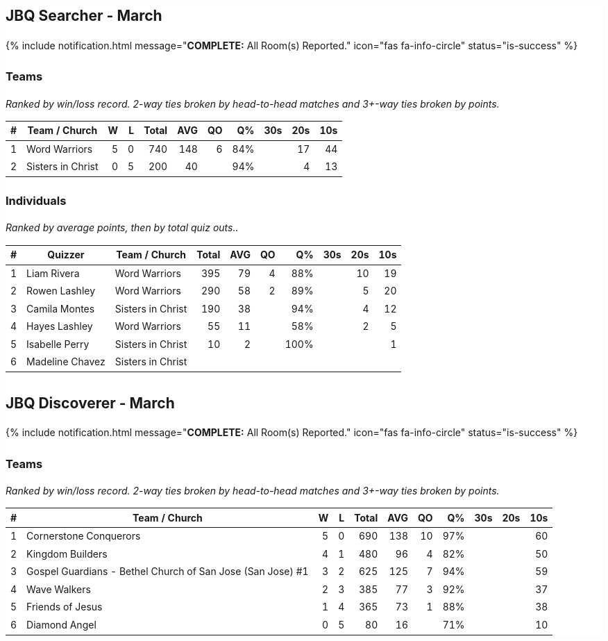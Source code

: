 ## JBQ Searcher - March

{% include notification.html
   message="<b>COMPLETE:</b> All Room(s) Reported."
   icon="fas fa-info-circle"
   status="is-success" %}


### Teams

*Ranked by win/loss record. 2-way ties broken by head-to-head matches and 3+-way ties broken by points.*

| # | Team / Church | W | L | Total | AVG | QO | Q% | 30s | 20s | 10s |
|--:|---|--:|--:|--:|--:|--:|--:|--:|--:|--:|
| 1 | Word Warriors | 5 | 0 | 740 | 148 | 6 | 84% |  | 17 | 44 |
| 2 | Sisters in Christ | 0 | 5 | 200 | 40 |  | 94% |  | 4 | 13 |

### Individuals

*Ranked by average points, then by total quiz outs..*

| # | Quizzer | Team / Church | Total | AVG | QO | Q% | 30s | 20s | 10s |
|--:|---|---|--:|--:|--:|--:|--:|--:|--:|
| 1 | Liam Rivera | Word Warriors | 395 | 79 | 4 | 88% |  | 10 | 19 |
| 2 | Rowen Lashley | Word Warriors | 290 | 58 | 2 | 89% |  | 5 | 20 |
| 3 | Camila Montes | Sisters in Christ | 190 | 38 |  | 94% |  | 4 | 12 |
| 4 | Hayes Lashley | Word Warriors | 55 | 11 |  | 58% |  | 2 | 5 |
| 5 | Isabelle Perry | Sisters in Christ | 10 | 2 |  | 100% |  |  | 1 |
| 6 | Madeline Chavez | Sisters in Christ |  |  |  |  |  |  |  |

## JBQ Discoverer - March

{% include notification.html
   message="<b>COMPLETE:</b> All Room(s) Reported."
   icon="fas fa-info-circle"
   status="is-success" %}


### Teams

*Ranked by win/loss record. 2-way ties broken by head-to-head matches and 3+-way ties broken by points.*

| # | Team / Church | W | L | Total | AVG | QO | Q% | 30s | 20s | 10s |
|--:|---|--:|--:|--:|--:|--:|--:|--:|--:|--:|
| 1 | Cornerstone Conquerors | 5 | 0 | 690 | 138 | 10 | 97% |  |  | 60 |
| 2 | Kingdom Builders | 4 | 1 | 480 | 96 | 4 | 82% |  |  | 50 |
| 3 | Gospel Guardians - Bethel Church of San Jose (San Jose) #1 | 3 | 2 | 625 | 125 | 7 | 94% |  |  | 59 |
| 4 | Wave Walkers | 2 | 3 | 385 | 77 | 3 | 92% |  |  | 37 |
| 5 | Friends of Jesus | 1 | 4 | 365 | 73 | 1 | 88% |  |  | 38 |
| 6 | Diamond Angel | 0 | 5 | 80 | 16 |  | 71% |  |  | 10 |
